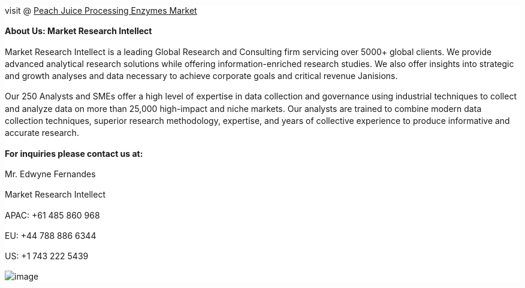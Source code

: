 visit&nbsp;@</strong>&nbsp;</span><span class="font-[700]"><a href="https://www.marketresearchintellect.com/product/global-peach-juice-processing-enzymes-sales-market/?utm_source=Linkedin&utm_medium=828" target="_blank" data-tracking-control-name="article-ssr-frontend-pulse_little-text-block" data-tracking-will-navigate="" data-test-link="">Peach Juice Processing Enzymes Market</a></span></p><p><strong><span class="font-[700]">About Us: Market Research Intellect</span></strong></p><p><span class="">Market Research Intellect is a leading Global Research and Consulting firm servicing over 5000+ global clients. We provide advanced analytical research solutions while offering information-enriched research studies.&nbsp;</span>We also offer insights into strategic and growth analyses and data necessary to achieve corporate goals and critical revenue Janisions.</p><p><span class="">Our 250 Analysts and SMEs offer a high level of expertise in data collection and governance using industrial techniques to collect and analyze data on more than 25,000 high-impact and niche markets. Our analysts are trained to combine modern data collection techniques, superior research methodology, expertise, and years of collective experience to produce informative and accurate research.</span></p><p><strong>For inquiries please contact us at:</strong></p><p>Mr. Edwyne Fernandes</p><p>Market Research Intellect</p><p>APAC: +61 485 860 968</p><p>EU: +44 788 886 6344</p><p>US: +1 743 222 5439</p>
![image](https://github.com/user-attachments/assets/57512092-10db-4201-9c2c-079912e73d45)
